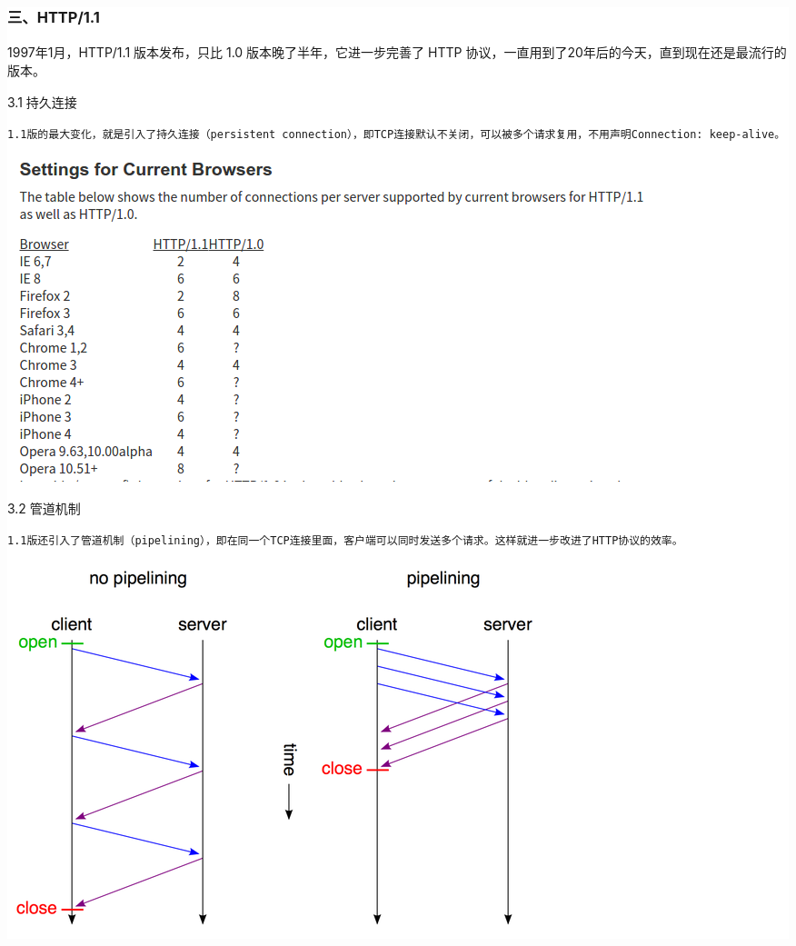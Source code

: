 ### 三、HTTP/1.1
1997年1月，HTTP/1.1 版本发布，只比 1.0 版本晚了半年，它进一步完善了 HTTP 协议，一直用到了20年后的今天，直到现在还是最流行的版本。

3.1 持久连接

    1.1版的最大变化，就是引入了持久连接（persistent connection），即TCP连接默认不关闭，可以被多个请求复用，不用声明Connection: keep-alive。

![](images/faedeb3dae59455f6520d6a5dbf436e5_r.png)

3.2 管道机制

    1.1版还引入了管道机制（pipelining），即在同一个TCP连接里面，客户端可以同时发送多个请求。这样就进一步改进了HTTP协议的效率。
    

![](images/c08e5c19ecf40cb531e8572689bcaa5a_b.png)  
